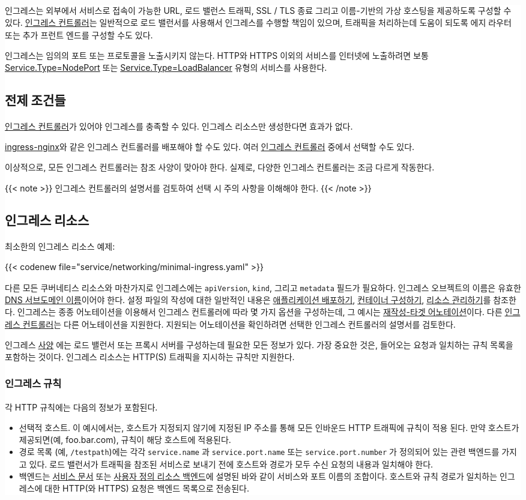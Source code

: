 
인그레스는 외부에서 서비스로 접속이 가능한 URL, 로드 밸런스 트래픽, SSL / TLS 종료 그리고 이름-기반의 가상 호스팅을 제공하도록 구성할 수 있다. [인그레스 컨트롤러](/ko/docs/concepts/services-networking/ingress-controllers)는 일반적으로 로드 밸런서를 사용해서 인그레스를 수행할 책임이 있으며, 트래픽을 처리하는데 도움이 되도록 에지 라우터 또는 추가 프런트 엔드를 구성할 수도 있다.

인그레스는 임의의 포트 또는 프로토콜을 노출시키지 않는다. HTTP와 HTTPS 이외의 서비스를 인터넷에 노출하려면 보통
[Service.Type=NodePort](/ko/docs/concepts/services-networking/service/#type-nodeport) 또는
[Service.Type=LoadBalancer](/ko/docs/concepts/services-networking/service/#loadbalancer) 유형의 서비스를 사용한다.

## 전제 조건들

[인그레스 컨트롤러](/ko/docs/concepts/services-networking/ingress-controllers)가 있어야 인그레스를 충족할 수 있다. 인그레스 리소스만 생성한다면 효과가 없다.

[ingress-nginx](https://kubernetes.github.io/ingress-nginx/deploy/)와 같은 인그레스 컨트롤러를 배포해야 할 수도 있다. 여러
[인그레스 컨트롤러](/ko/docs/concepts/services-networking/ingress-controllers) 중에서 선택할 수도 있다.

이상적으로, 모든 인그레스 컨트롤러는 참조 사양이 맞아야 한다. 실제로, 다양한 인그레스
컨트롤러는 조금 다르게 작동한다.

{{< note >}}
인그레스 컨트롤러의 설명서를 검토하여 선택 시 주의 사항을 이해해야 한다.
{{< /note >}}

## 인그레스 리소스

최소한의 인그레스 리소스 예제:

{{< codenew file="service/networking/minimal-ingress.yaml" >}}

다른 모든 쿠버네티스 리소스와 마찬가지로 인그레스에는 `apiVersion`, `kind`, 그리고 `metadata` 필드가 필요하다.
인그레스 오브젝트의 이름은 유효한
[DNS 서브도메인 이름](/ko/docs/concepts/overview/working-with-objects/names/#dns-서브도메인-이름)이어야 한다.
설정 파일의 작성에 대한 일반적인 내용은 [애플리케이션 배포하기](/ko/docs/tasks/run-application/run-stateless-application-deployment/), [컨테이너 구성하기](/docs/tasks/configure-pod-container/configure-pod-configmap/), [리소스 관리하기](/ko/docs/concepts/cluster-administration/manage-deployment/)를 참조한다.
 인그레스는 종종 어노테이션을 이용해서 인그레스 컨트롤러에 따라 몇 가지 옵션을 구성하는데,
 그 예시는 [재작성-타겟 어노테이션](https://github.com/kubernetes/ingress-nginx/blob/master/docs/examples/rewrite/README.md)이다.
다른 [인그레스 컨트롤러](/ko/docs/concepts/services-networking/ingress-controllers)는 다른 어노테이션을 지원한다.
 지원되는 어노테이션을 확인하려면 선택한 인그레스 컨트롤러의 설명서를 검토한다.

인그레스 [사양](https://git.k8s.io/community/contributors/devel/sig-architecture/api-conventions.md#spec-and-status)
에는 로드 밸런서 또는 프록시 서버를 구성하는데 필요한 모든 정보가 있다. 가장 중요한 것은,
들어오는 요청과 일치하는 규칙 목록을 포함하는 것이다. 인그레스 리소스는 HTTP(S) 트래픽을
지시하는 규칙만 지원한다.

### 인그레스 규칙

각 HTTP 규칙에는 다음의 정보가 포함된다.

* 선택적 호스트. 이 예시에서는, 호스트가 지정되지 않기에 지정된 IP 주소를 통해 모든 인바운드
  HTTP 트래픽에 규칙이 적용 된다. 만약 호스트가 제공되면(예,
  foo.bar.com), 규칙이 해당 호스트에 적용된다.
* 경로 목록 (예, `/testpath`)에는 각각 `service.name` 과
  `service.port.name` 또는 `service.port.number` 가 정의되어 있는 관련
  백엔드를 가지고 있다. 로드 밸런서가 트래픽을 참조된 서비스로
  보내기 전에 호스트와 경로가 모두 수신 요청의 내용과
  일치해야 한다.
* 백엔드는 [서비스 문서](/ko/docs/concepts/services-networking/service/) 또는 [사용자 정의 리소스 백엔드](#resource-backend)에 설명된 바와 같이
  서비스와 포트 이름의 조합이다. 호스트와 규칙 경로가 일치하는 인그레스에 대한
  HTTP(와 HTTPS) 요청은 백엔드 목록으로 전송된다.
